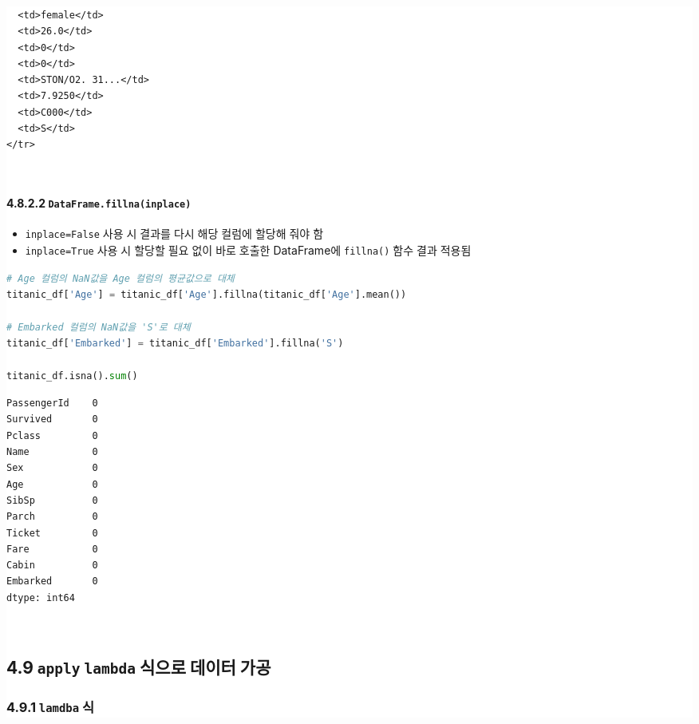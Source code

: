       <td>female</td>
      <td>26.0</td>
      <td>0</td>
      <td>0</td>
      <td>STON/O2. 31...</td>
      <td>7.9250</td>
      <td>C000</td>
      <td>S</td>
    </tr>
  </tbody>
</table>
</div>



<br>

#### 4.8.2.2 `DataFrame.fillna(inplace)`

- `inplace=False` 사용 시 결과를 다시 해당 컬럼에 할당해 줘야 함
- `inplace=True` 사용 시 할당할 필요 없이 바로 호출한 DataFrame에 `fillna()` 함수 결과 적용됨


```python
# Age 컬럼의 NaN값을 Age 컬럼의 평균값으로 대체
titanic_df['Age'] = titanic_df['Age'].fillna(titanic_df['Age'].mean())

# Embarked 컬럼의 NaN값을 'S'로 대체
titanic_df['Embarked'] = titanic_df['Embarked'].fillna('S')

titanic_df.isna().sum()
```




    PassengerId    0
    Survived       0
    Pclass         0
    Name           0
    Sex            0
    Age            0
    SibSp          0
    Parch          0
    Ticket         0
    Fare           0
    Cabin          0
    Embarked       0
    dtype: int64



<br>

## 4.9 `apply` `lambda` 식으로 데이터 가공

### 4.9.1 `lamdba` 식
